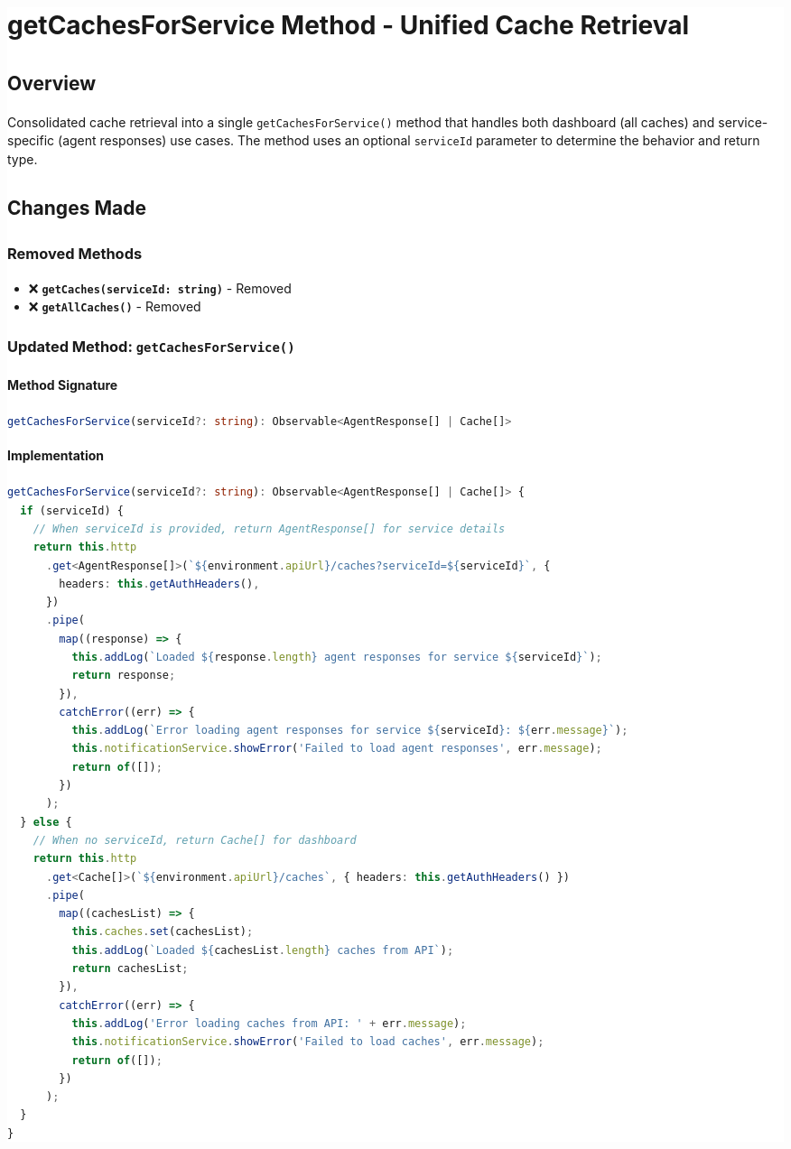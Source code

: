 # getCachesForService Method - Unified Cache Retrieval

## Overview
Consolidated cache retrieval into a single `getCachesForService()` method that handles both dashboard (all caches) and service-specific (agent responses) use cases. The method uses an optional `serviceId` parameter to determine the behavior and return type.

## Changes Made

### Removed Methods
- ❌ **`getCaches(serviceId: string)`** - Removed
- ❌ **`getAllCaches()`** - Removed

### Updated Method: `getCachesForService()`

#### Method Signature
```typescript
getCachesForService(serviceId?: string): Observable<AgentResponse[] | Cache[]>
```

#### Implementation

```typescript
getCachesForService(serviceId?: string): Observable<AgentResponse[] | Cache[]> {
  if (serviceId) {
    // When serviceId is provided, return AgentResponse[] for service details
    return this.http
      .get<AgentResponse[]>(`${environment.apiUrl}/caches?serviceId=${serviceId}`, {
        headers: this.getAuthHeaders(),
      })
      .pipe(
        map((response) => {
          this.addLog(`Loaded ${response.length} agent responses for service ${serviceId}`);
          return response;
        }),
        catchError((err) => {
          this.addLog(`Error loading agent responses for service ${serviceId}: ${err.message}`);
          this.notificationService.showError('Failed to load agent responses', err.message);
          return of([]);
        })
      );
  } else {
    // When no serviceId, return Cache[] for dashboard
    return this.http
      .get<Cache[]>(`${environment.apiUrl}/caches`, { headers: this.getAuthHeaders() })
      .pipe(
        map((cachesList) => {
          this.caches.set(cachesList);
          this.addLog(`Loaded ${cachesList.length} caches from API`);
          return cachesList;
        }),
        catchError((err) => {
          this.addLog('Error loading caches from API: ' + err.message);
          this.notificationService.showError('Failed to load caches', err.message);
          return of([]);
        })
      );
  }
}
```
